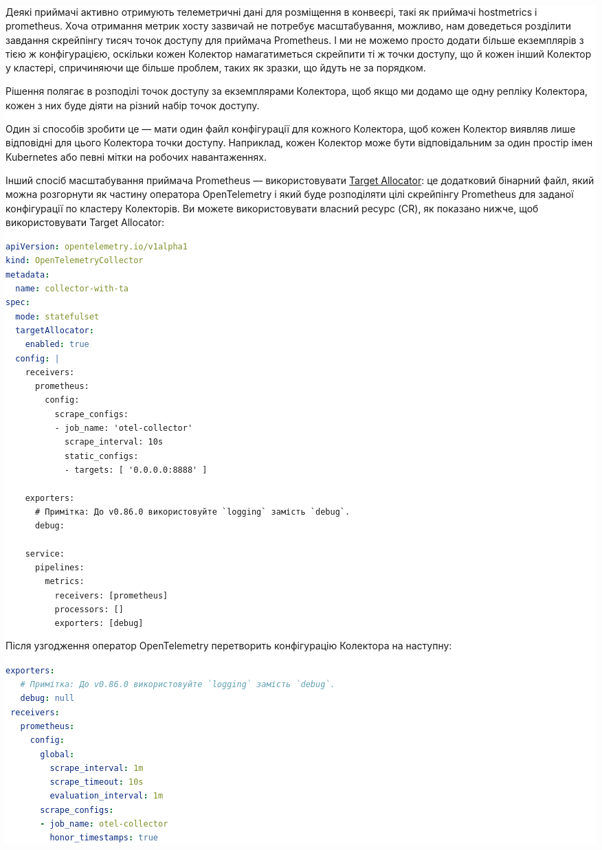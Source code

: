 Деякі приймачі активно отримують телеметричні дані для розміщення в конвеєрі, такі як приймачі hostmetrics і prometheus. Хоча отримання метрик хосту зазвичай не потребує масштабування, можливо, нам доведеться розділити завдання скрейпінгу тисяч точок доступу для приймача Prometheus. І ми не можемо просто додати більше екземплярів з тією ж конфігурацією, оскільки кожен Колектор намагатиметься скрейпити ті ж точки доступу, що й кожен інший Колектор у кластері, спричиняючи ще більше проблем, таких як зразки, що йдуть не за порядком.

Рішення полягає в розподілі точок доступу за екземплярами Колектора, щоб якщо ми додамо ще одну репліку Колектора, кожен з них буде діяти на різний набір точок доступу.

Один зі способів зробити це — мати один файл конфігурації для кожного Колектора, щоб кожен Колектор виявляв лише відповідні для цього Колектора точки доступу. Наприклад, кожен Колектор може бути відповідальним за один простір імен Kubernetes або певні мітки на робочих навантаженнях.

Інший спосіб масштабування приймача Prometheus — використовувати [Target Allocator](/docs/platforms/kubernetes/operator/target-allocator/): це додатковий бінарний файл, який можна розгорнути як частину оператора OpenTelemetry і який буде розподіляти цілі скрейпінгу Prometheus для заданої конфігурації по кластеру Колекторів. Ви можете використовувати власний ресурс (CR), як показано нижче, щоб використовувати Target Allocator:

```yaml
apiVersion: opentelemetry.io/v1alpha1
kind: OpenTelemetryCollector
metadata:
  name: collector-with-ta
spec:
  mode: statefulset
  targetAllocator:
    enabled: true
  config: |
    receivers:
      prometheus:
        config:
          scrape_configs:
          - job_name: 'otel-collector'
            scrape_interval: 10s
            static_configs:
            - targets: [ '0.0.0.0:8888' ]

    exporters:
      # Примітка: До v0.86.0 використовуйте `logging` замість `debug`.
      debug:

    service:
      pipelines:
        metrics:
          receivers: [prometheus]
          processors: []
          exporters: [debug]
```

Після узгодження оператор OpenTelemetry перетворить конфігурацію Колектора на наступну:

```yaml
exporters:
   # Примітка: До v0.86.0 використовуйте `logging` замість `debug`.
   debug: null
 receivers:
   prometheus:
     config:
       global:
         scrape_interval: 1m
         scrape_timeout: 10s
         evaluation_interval: 1m
       scrape_configs:
       - job_name: otel-collector
         honor_timestamps: true
```